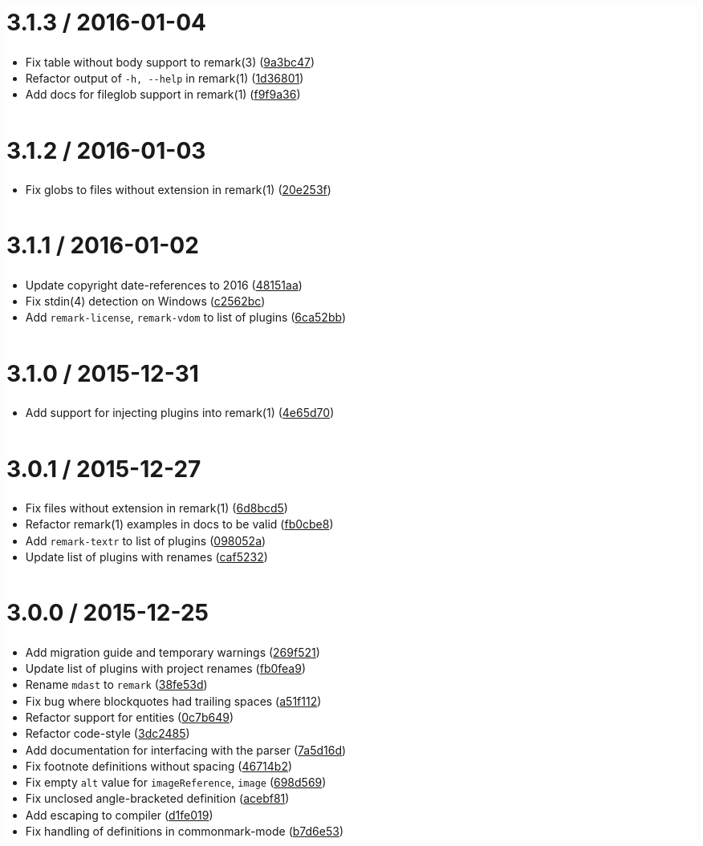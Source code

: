



3.1.3 / 2016-01-04
==================

*   Fix table without body support to remark(3) ([9a3bc47](https://github.com/wooorm/remark/commit/9a3bc47))
*   Refactor output of `-h, --help` in remark(1) ([1d36801](https://github.com/wooorm/remark/commit/1d36801))
*   Add docs for fileglob support in remark(1) ([f9f9a36](https://github.com/wooorm/remark/commit/f9f9a36))

3.1.2 / 2016-01-03
==================

*   Fix globs to files without extension in remark(1) ([20e253f](https://github.com/wooorm/remark/commit/20e253f))

3.1.1 / 2016-01-02
==================

*   Update copyright date-references to 2016 ([48151aa](https://github.com/wooorm/remark/commit/48151aa))
*   Fix stdin(4) detection on Windows ([c2562bc](https://github.com/wooorm/remark/commit/c2562bc))
*   Add `remark-license`, `remark-vdom` to list of plugins ([6ca52bb](https://github.com/wooorm/remark/commit/6ca52bb))

3.1.0 / 2015-12-31
==================

*   Add support for injecting plugins into remark(1) ([4e65d70](https://github.com/wooorm/remark/commit/4e65d70))

3.0.1 / 2015-12-27
==================

*   Fix files without extension in remark(1) ([6d8bcd5](https://github.com/wooorm/remark/commit/6d8bcd5))
*   Refactor remark(1) examples in docs to be valid ([fb0cbe8](https://github.com/wooorm/remark/commit/fb0cbe8))
*   Add `remark-textr` to list of plugins ([098052a](https://github.com/wooorm/remark/commit/098052a))
*   Update list of plugins with renames ([caf5232](https://github.com/wooorm/remark/commit/caf5232))

3.0.0 / 2015-12-25
==================

*   Add migration guide and temporary warnings ([269f521](https://github.com/wooorm/remark/commit/269f521))
*   Update list of plugins with project renames ([fb0fea9](https://github.com/wooorm/remark/commit/fb0fea9))
*   Rename `mdast` to `remark` ([38fe53d](https://github.com/wooorm/remark/commit/38fe53d))
*   Fix bug where blockquotes had trailing spaces ([a51f112](https://github.com/wooorm/remark/commit/a51f112))
*   Refactor support for entities ([0c7b649](https://github.com/wooorm/remark/commit/0c7b649))
*   Refactor code-style ([3dc2485](https://github.com/wooorm/remark/commit/3dc2485))
*   Add documentation for interfacing with the parser ([7a5d16d](https://github.com/wooorm/remark/commit/7a5d16d))
*   Fix footnote definitions without spacing ([46714b2](https://github.com/wooorm/remark/commit/46714b2))
*   Fix empty `alt` value for `imageReference`, `image` ([698d569](https://github.com/wooorm/remark/commit/698d569))
*   Fix unclosed angle-bracketed definition ([acebf81](https://github.com/wooorm/remark/commit/acebf81))
*   Add escaping to compiler ([d1fe019](https://github.com/wooorm/remark/commit/d1fe019))
*   Fix handling of definitions in commonmark-mode ([b7d6e53](https://github.com/wooorm/remark/commit/b7d6e53))
